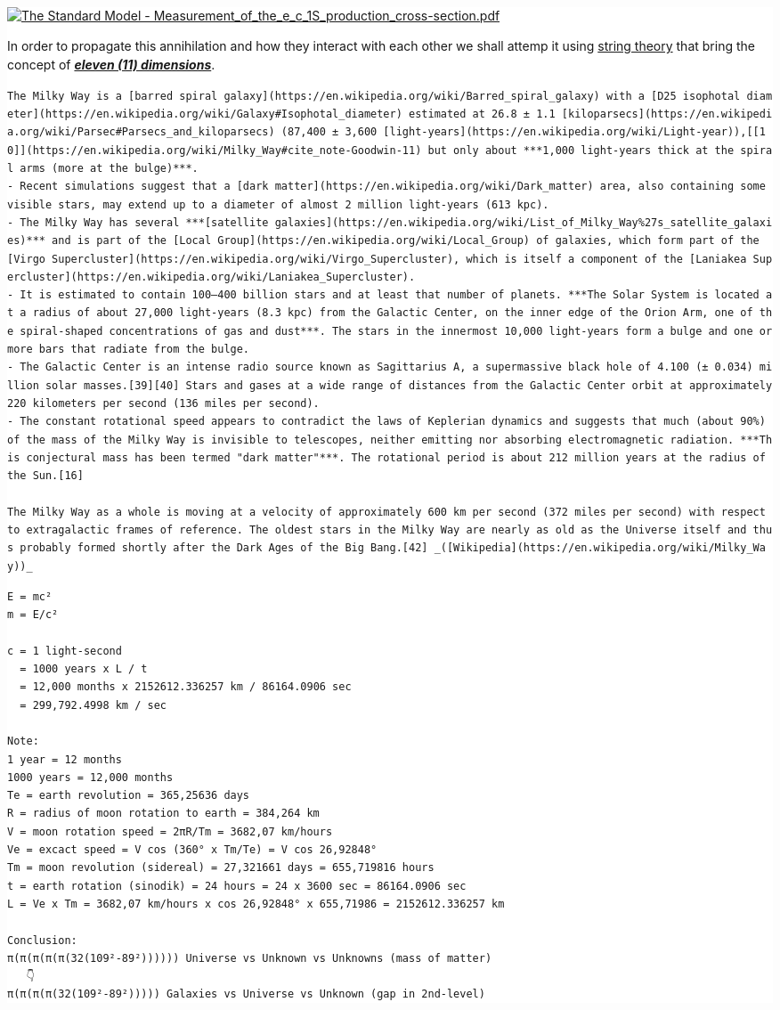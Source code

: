 [![The Standard Model - Measurement_of_the_e_c_1S_production_cross-section.pdf](https://github.com/eq19/maps/assets/8466209/0ec562f3-9e04-487c-9cba-5b584b0f5278)](https://github.com/eq19/maps/files/13776858/Measurement_of_the_e_c_1S_production_cross-section.pdf)

In order to propagate this annihilation and how they interact with each other we shall attemp it using [string theory](https://en.wikipedia.org/wiki/String_theory) that bring the concept of ***[eleven (11) dimensions](https://www.techtarget.com/whatis/definition/11th-dimension)***.

```note
The Milky Way is a [barred spiral galaxy](https://en.wikipedia.org/wiki/Barred_spiral_galaxy) with a [D25 isophotal diameter](https://en.wikipedia.org/wiki/Galaxy#Isophotal_diameter) estimated at 26.8 ± 1.1 [kiloparsecs](https://en.wikipedia.org/wiki/Parsec#Parsecs_and_kiloparsecs) (87,400 ± 3,600 [light-years](https://en.wikipedia.org/wiki/Light-year)),[[10]](https://en.wikipedia.org/wiki/Milky_Way#cite_note-Goodwin-11) but only about ***1,000 light-years thick at the spiral arms (more at the bulge)***.
- Recent simulations suggest that a [dark matter](https://en.wikipedia.org/wiki/Dark_matter) area, also containing some visible stars, may extend up to a diameter of almost 2 million light-years (613 kpc).
- The Milky Way has several ***[satellite galaxies](https://en.wikipedia.org/wiki/List_of_Milky_Way%27s_satellite_galaxies)*** and is part of the [Local Group](https://en.wikipedia.org/wiki/Local_Group) of galaxies, which form part of the [Virgo Supercluster](https://en.wikipedia.org/wiki/Virgo_Supercluster), which is itself a component of the [Laniakea Supercluster](https://en.wikipedia.org/wiki/Laniakea_Supercluster).
- It is estimated to contain 100–400 billion stars and at least that number of planets. ***The Solar System is located at a radius of about 27,000 light-years (8.3 kpc) from the Galactic Center, on the inner edge of the Orion Arm, one of the spiral-shaped concentrations of gas and dust***. The stars in the innermost 10,000 light-years form a bulge and one or more bars that radiate from the bulge.
- The Galactic Center is an intense radio source known as Sagittarius A, a supermassive black hole of 4.100 (± 0.034) million solar masses.[39][40] Stars and gases at a wide range of distances from the Galactic Center orbit at approximately 220 kilometers per second (136 miles per second).
- The constant rotational speed appears to contradict the laws of Keplerian dynamics and suggests that much (about 90%) of the mass of the Milky Way is invisible to telescopes, neither emitting nor absorbing electromagnetic radiation. ***This conjectural mass has been termed "dark matter"***. The rotational period is about 212 million years at the radius of the Sun.[16]

The Milky Way as a whole is moving at a velocity of approximately 600 km per second (372 miles per second) with respect to extragalactic frames of reference. The oldest stars in the Milky Way are nearly as old as the Universe itself and thus probably formed shortly after the Dark Ages of the Big Bang.[42] _([Wikipedia](https://en.wikipedia.org/wiki/Milky_Way))_
```

```txt
E = mc²
m = E/c²

c = 1 light-second
  = 1000 years x L / t
  = 12,000 months x 2152612.336257 km / 86164.0906 sec
  = 299,792.4998 km / sec

Note:
1 year = 12 months
1000 years = 12,000 months
Te = earth revolution = 365,25636 days
R = radius of moon rotation to earth = 384,264 km
V = moon rotation speed = 2πR/Tm = 3682,07 km/hours
Ve = excact speed = V cos (360° x Tm/Te) = V cos 26,92848°
Tm = moon revolution (sidereal) = 27,321661 days = 655,719816 hours
t = earth rotation (sinodik) = 24 hours = 24 x 3600 sec = 86164.0906 sec
L = Ve x Tm = 3682,07 km/hours x cos 26,92848° x 655,71986 = 2152612.336257 km

Conclusion:
π(π(π(π(π(32(109²-89²)))))) Universe vs Unknown vs Unknowns (mass of matter)
   👇
π(π(π(π(32(109²-89²))))) Galaxies vs Universe vs Unknown (gap in 2nd-level)
```